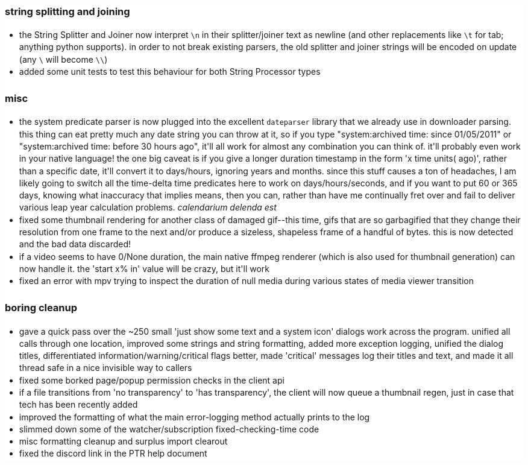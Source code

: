 ### string splitting and joining

* the String Splitter and Joiner now interpret `\n` in their splitter/joiner text as newline (and other replacements like `\t` for tab; anything python supports). in order to not break existing parsers, the old splitter and joiner strings will be encoded on update (any `\` will become `\\`)
* added some unit tests to test this behaviour for both String Processor types

### misc

* the system predicate parser is now plugged into the excellent `dateparser` library that we already use in downloader parsing. this thing can eat pretty much any date string you can throw at it, so if you type "system:archived time: since 01/05/2011" or "system:archived time: before 30 hours ago", it'll all work for almost any combination you can think of. it'll probably even work in your native language! the one big caveat is if you give a longer duration timestamp in the form 'x time units( ago)', rather than a specific date, it'll convert it to days/hours, ignoring years and months. since this stuff causes a ton of headaches, I am likely going to switch all the time-delta time predicates here to work on days/hours/seconds, and if you want to put 60 or 365 days, knowing what inaccuracy that implies means, then you can, rather than have me continually fret over and fail to deliver various leap year calculation problems. _calendarium delenda est_
* fixed some thumbnail rendering for another class of damaged gif--this time, gifs that are so garbagified that they change their resolution from one frame to the next and/or produce a sizeless, shapeless frame of a handful of bytes. this is now detected and the bad data discarded!
* if a video seems to have 0/None duration, the main native ffmpeg renderer (which is also used for thumbnail generation) can now handle it. the 'start x% in' value will be crazy, but it'll work
* fixed an error with mpv trying to inspect the duration of null media during various states of media viewer transition

### boring cleanup

* gave a quick pass over the ~250 small 'just show some text and a system icon' dialogs work across the program. unified all calls through one location, improved some strings and string formatting, added more exception logging, unified the dialog titles, differentiated information/warning/critical flags better, made 'critical' messages log their titles and text, and made it all thread safe in a nice invisible way to callers
* fixed some borked page/popup permission checks in the client api
* if a file transitions from 'no transparency' to 'has transparency', the client will now queue a thumbnail regen, just in case that tech has been recently added
* improved the formatting of what the main error-logging method actually prints to the log
* slimmed down some of the watcher/subscription fixed-checking-time code
* misc formatting cleanup and surplus import clearout
* fixed the discord link in the PTR help document
